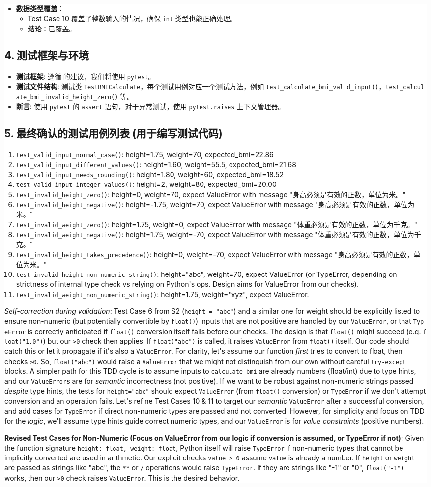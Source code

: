 *   **数据类型覆盖**：
    *   Test Case 10 覆盖了整数输入的情况，确保 `int` 类型也能正确处理。
    *   **结论**：已覆盖。

## 4. 测试框架与环境

*   **测试框架**: 遵循 <mcfile name="planning_tdd_exercise.md" path="/Users/bowhead/ai_dev_exercise_tdd/tdd_rules/planning_tdd_exercise.md"></mcfile> 的建议，我们将使用 `pytest`。
*   **测试文件结构**: 测试类 `TestBMICalculate`，每个测试用例对应一个测试方法，例如 `test_calculate_bmi_valid_input()`，`test_calculate_bmi_invalid_height_zero()` 等。
*   **断言**: 使用 `pytest` 的 `assert` 语句，对于异常测试，使用 `pytest.raises` 上下文管理器。

## 5. 最终确认的测试用例列表 (用于编写测试代码)

1.  `test_valid_input_normal_case()`: height=1.75, weight=70, expected_bmi=22.86
2.  `test_valid_input_different_values()`: height=1.60, weight=55.5, expected_bmi=21.68
3.  `test_valid_input_needs_rounding()`: height=1.80, weight=60, expected_bmi=18.52
4.  `test_valid_input_integer_values()`: height=2, weight=80, expected_bmi=20.00
5.  `test_invalid_height_zero()`: height=0, weight=70, expect ValueError with message "身高必须是有效的正数，单位为米。"
6.  `test_invalid_height_negative()`: height=-1.75, weight=70, expect ValueError with message "身高必须是有效的正数，单位为米。"
7.  `test_invalid_weight_zero()`: height=1.75, weight=0, expect ValueError with message "体重必须是有效的正数，单位为千克。"
8.  `test_invalid_weight_negative()`: height=1.75, weight=-70, expect ValueError with message "体重必须是有效的正数，单位为千克。"
9.  `test_invalid_height_takes_precedence()`: height=0, weight=-70, expect ValueError with message "身高必须是有效的正数，单位为米。"
10. `test_invalid_height_non_numeric_string()`: height="abc", weight=70, expect ValueError (or TypeError, depending on strictness of internal type check vs relying on Python's ops. Design aims for ValueError from our checks).
11. `test_invalid_weight_non_numeric_string()`: height=1.75, weight="xyz", expect ValueError.

*Self-correction during validation*: Test Case 6 from S2 (`height = "abc"`) and a similar one for weight should be explicitly listed to ensure non-numeric (but potentially convertible by `float()`) inputs that are not positive are handled by our `ValueError`, or that `TypeError` is correctly anticipated if `float()` conversion itself fails before our checks. The design is that `float()` might succeed (e.g. `float("1.0")`) but our `>0` check then applies. If `float("abc")` is called, it raises `ValueError` from `float()` itself. Our code should catch this or let it propagate if it's also a `ValueError`. For clarity, let's assume our function *first* tries to convert to float, then checks `>0`. So, `float("abc")` would raise a `ValueError` that we might not distinguish from our own without careful `try-except` blocks. A simpler path for this TDD cycle is to assume inputs to `calculate_bmi` are already numbers (float/int) due to type hints, and our `ValueError`s are for *semantic* incorrectness (not positive). If we want to be robust against non-numeric strings passed *despite* type hints, the tests for `height="abc"` should expect `ValueError` (from `float()` conversion) or `TypeError` if we don't attempt conversion and an operation fails. Let's refine Test Cases 10 & 11 to target our *semantic* `ValueError` after a successful conversion, and add cases for `TypeError` if direct non-numeric types are passed and not converted. However, for simplicity and focus on TDD for the *logic*, we'll assume type hints guide correct numeric types, and our `ValueError` is for *value constraints* (positive numbers).

**Revised Test Cases for Non-Numeric (Focus on ValueError from our logic if conversion is assumed, or TypeError if not):**
Given the function signature `height: float, weight: float`, Python itself will raise `TypeError` if non-numeric types that cannot be implicitly converted are used in arithmetic. Our explicit checks `value > 0` assume `value` is already a number. If `height` or `weight` are passed as strings like "abc", the `**` or `/` operations would raise `TypeError`. If they are strings like "-1" or "0", `float("-1")` works, then our `>0` check raises `ValueError`. This is the desired behavior.
